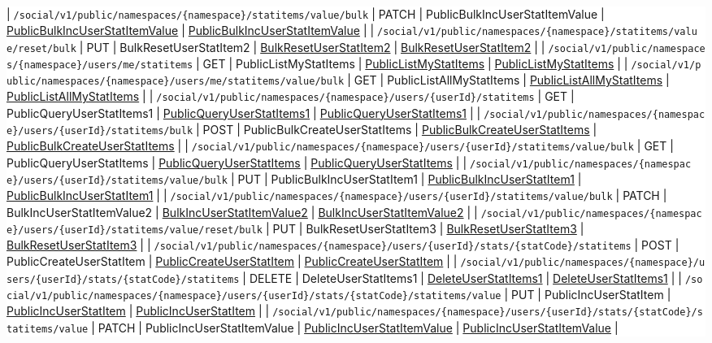 | `/social/v1/public/namespaces/{namespace}/statitems/value/bulk` | PATCH | PublicBulkIncUserStatItemValue | [PublicBulkIncUserStatItemValue](../../module-social/src/main/java/net/accelbyte/sdk/api/social/operations/user_statistic/PublicBulkIncUserStatItemValue.java) | [PublicBulkIncUserStatItemValue](../../samples/cli/src/main/java/net/accelbyte/sdk/cli/api/social/user_statistic/PublicBulkIncUserStatItemValue.java) |
| `/social/v1/public/namespaces/{namespace}/statitems/value/reset/bulk` | PUT | BulkResetUserStatItem2 | [BulkResetUserStatItem2](../../module-social/src/main/java/net/accelbyte/sdk/api/social/operations/user_statistic/BulkResetUserStatItem2.java) | [BulkResetUserStatItem2](../../samples/cli/src/main/java/net/accelbyte/sdk/cli/api/social/user_statistic/BulkResetUserStatItem2.java) |
| `/social/v1/public/namespaces/{namespace}/users/me/statitems` | GET | PublicListMyStatItems | [PublicListMyStatItems](../../module-social/src/main/java/net/accelbyte/sdk/api/social/operations/user_statistic/PublicListMyStatItems.java) | [PublicListMyStatItems](../../samples/cli/src/main/java/net/accelbyte/sdk/cli/api/social/user_statistic/PublicListMyStatItems.java) |
| `/social/v1/public/namespaces/{namespace}/users/me/statitems/value/bulk` | GET | PublicListAllMyStatItems | [PublicListAllMyStatItems](../../module-social/src/main/java/net/accelbyte/sdk/api/social/operations/user_statistic/PublicListAllMyStatItems.java) | [PublicListAllMyStatItems](../../samples/cli/src/main/java/net/accelbyte/sdk/cli/api/social/user_statistic/PublicListAllMyStatItems.java) |
| `/social/v1/public/namespaces/{namespace}/users/{userId}/statitems` | GET | PublicQueryUserStatItems1 | [PublicQueryUserStatItems1](../../module-social/src/main/java/net/accelbyte/sdk/api/social/operations/user_statistic/PublicQueryUserStatItems1.java) | [PublicQueryUserStatItems1](../../samples/cli/src/main/java/net/accelbyte/sdk/cli/api/social/user_statistic/PublicQueryUserStatItems1.java) |
| `/social/v1/public/namespaces/{namespace}/users/{userId}/statitems/bulk` | POST | PublicBulkCreateUserStatItems | [PublicBulkCreateUserStatItems](../../module-social/src/main/java/net/accelbyte/sdk/api/social/operations/user_statistic/PublicBulkCreateUserStatItems.java) | [PublicBulkCreateUserStatItems](../../samples/cli/src/main/java/net/accelbyte/sdk/cli/api/social/user_statistic/PublicBulkCreateUserStatItems.java) |
| `/social/v1/public/namespaces/{namespace}/users/{userId}/statitems/value/bulk` | GET | PublicQueryUserStatItems | [PublicQueryUserStatItems](../../module-social/src/main/java/net/accelbyte/sdk/api/social/operations/user_statistic/PublicQueryUserStatItems.java) | [PublicQueryUserStatItems](../../samples/cli/src/main/java/net/accelbyte/sdk/cli/api/social/user_statistic/PublicQueryUserStatItems.java) |
| `/social/v1/public/namespaces/{namespace}/users/{userId}/statitems/value/bulk` | PUT | PublicBulkIncUserStatItem1 | [PublicBulkIncUserStatItem1](../../module-social/src/main/java/net/accelbyte/sdk/api/social/operations/user_statistic/PublicBulkIncUserStatItem1.java) | [PublicBulkIncUserStatItem1](../../samples/cli/src/main/java/net/accelbyte/sdk/cli/api/social/user_statistic/PublicBulkIncUserStatItem1.java) |
| `/social/v1/public/namespaces/{namespace}/users/{userId}/statitems/value/bulk` | PATCH | BulkIncUserStatItemValue2 | [BulkIncUserStatItemValue2](../../module-social/src/main/java/net/accelbyte/sdk/api/social/operations/user_statistic/BulkIncUserStatItemValue2.java) | [BulkIncUserStatItemValue2](../../samples/cli/src/main/java/net/accelbyte/sdk/cli/api/social/user_statistic/BulkIncUserStatItemValue2.java) |
| `/social/v1/public/namespaces/{namespace}/users/{userId}/statitems/value/reset/bulk` | PUT | BulkResetUserStatItem3 | [BulkResetUserStatItem3](../../module-social/src/main/java/net/accelbyte/sdk/api/social/operations/user_statistic/BulkResetUserStatItem3.java) | [BulkResetUserStatItem3](../../samples/cli/src/main/java/net/accelbyte/sdk/cli/api/social/user_statistic/BulkResetUserStatItem3.java) |
| `/social/v1/public/namespaces/{namespace}/users/{userId}/stats/{statCode}/statitems` | POST | PublicCreateUserStatItem | [PublicCreateUserStatItem](../../module-social/src/main/java/net/accelbyte/sdk/api/social/operations/user_statistic/PublicCreateUserStatItem.java) | [PublicCreateUserStatItem](../../samples/cli/src/main/java/net/accelbyte/sdk/cli/api/social/user_statistic/PublicCreateUserStatItem.java) |
| `/social/v1/public/namespaces/{namespace}/users/{userId}/stats/{statCode}/statitems` | DELETE | DeleteUserStatItems1 | [DeleteUserStatItems1](../../module-social/src/main/java/net/accelbyte/sdk/api/social/operations/user_statistic/DeleteUserStatItems1.java) | [DeleteUserStatItems1](../../samples/cli/src/main/java/net/accelbyte/sdk/cli/api/social/user_statistic/DeleteUserStatItems1.java) |
| `/social/v1/public/namespaces/{namespace}/users/{userId}/stats/{statCode}/statitems/value` | PUT | PublicIncUserStatItem | [PublicIncUserStatItem](../../module-social/src/main/java/net/accelbyte/sdk/api/social/operations/user_statistic/PublicIncUserStatItem.java) | [PublicIncUserStatItem](../../samples/cli/src/main/java/net/accelbyte/sdk/cli/api/social/user_statistic/PublicIncUserStatItem.java) |
| `/social/v1/public/namespaces/{namespace}/users/{userId}/stats/{statCode}/statitems/value` | PATCH | PublicIncUserStatItemValue | [PublicIncUserStatItemValue](../../module-social/src/main/java/net/accelbyte/sdk/api/social/operations/user_statistic/PublicIncUserStatItemValue.java) | [PublicIncUserStatItemValue](../../samples/cli/src/main/java/net/accelbyte/sdk/cli/api/social/user_statistic/PublicIncUserStatItemValue.java) |